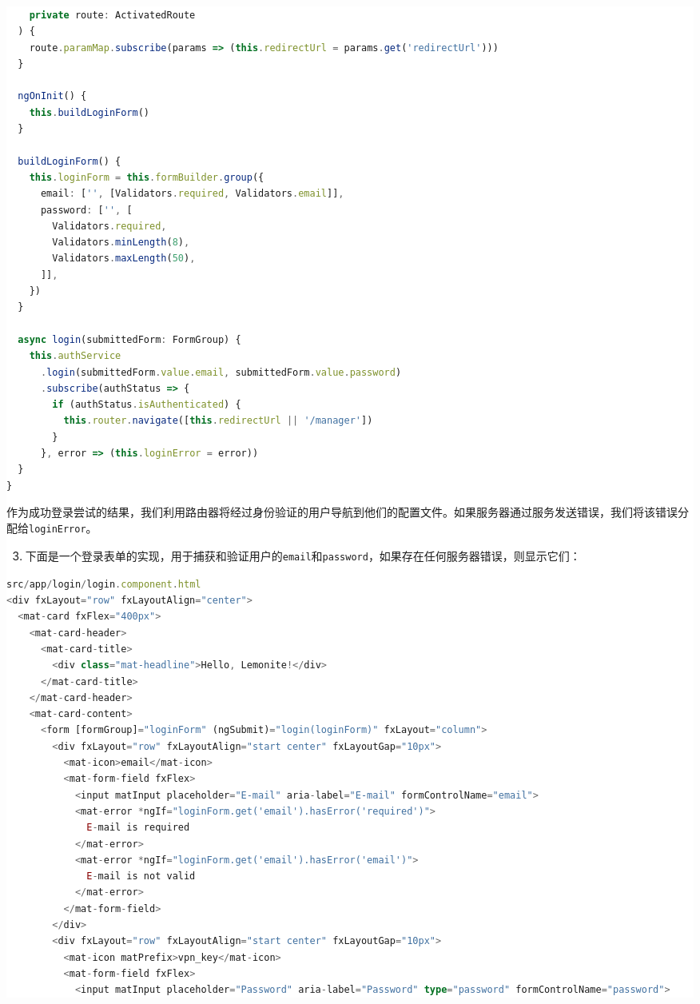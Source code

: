 ```ts
    private route: ActivatedRoute
  ) {
    route.paramMap.subscribe(params => (this.redirectUrl = params.get('redirectUrl')))
  }

  ngOnInit() {
    this.buildLoginForm()
  }

  buildLoginForm() {
    this.loginForm = this.formBuilder.group({
      email: ['', [Validators.required, Validators.email]],
      password: ['', [
        Validators.required,
        Validators.minLength(8),
        Validators.maxLength(50),
      ]],
    })
  }

  async login(submittedForm: FormGroup) {
    this.authService
      .login(submittedForm.value.email, submittedForm.value.password)
      .subscribe(authStatus => {
        if (authStatus.isAuthenticated) {
          this.router.navigate([this.redirectUrl || '/manager'])
        }
      }, error => (this.loginError = error))
  }
}
```

作为成功登录尝试的结果，我们利用路由器将经过身份验证的用户导航到他们的配置文件。如果服务器通过服务发送错误，我们将该错误分配给`loginError`。

3.  下面是一个登录表单的实现，用于捕获和验证用户的`email`和`password`，如果存在任何服务器错误，则显示它们：

```ts
src/app/login/login.component.html
<div fxLayout="row" fxLayoutAlign="center">
  <mat-card fxFlex="400px">
    <mat-card-header>
      <mat-card-title>
        <div class="mat-headline">Hello, Lemonite!</div>
      </mat-card-title>
    </mat-card-header>
    <mat-card-content>
      <form [formGroup]="loginForm" (ngSubmit)="login(loginForm)" fxLayout="column">
        <div fxLayout="row" fxLayoutAlign="start center" fxLayoutGap="10px">
          <mat-icon>email</mat-icon>
          <mat-form-field fxFlex>
            <input matInput placeholder="E-mail" aria-label="E-mail" formControlName="email">
            <mat-error *ngIf="loginForm.get('email').hasError('required')">
              E-mail is required
            </mat-error>
            <mat-error *ngIf="loginForm.get('email').hasError('email')">
              E-mail is not valid
            </mat-error>
          </mat-form-field>
        </div>
        <div fxLayout="row" fxLayoutAlign="start center" fxLayoutGap="10px">
          <mat-icon matPrefix>vpn_key</mat-icon>
          <mat-form-field fxFlex>
            <input matInput placeholder="Password" aria-label="Password" type="password" formControlName="password">
```